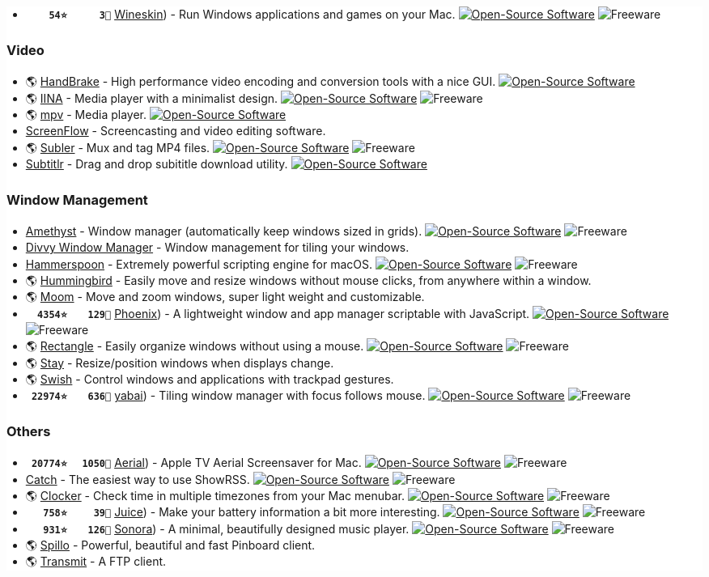 - <b><code>&nbsp;&nbsp;&nbsp;&nbsp;54⭐</code></b> <b><code>&nbsp;&nbsp;&nbsp;&nbsp;&nbsp;3🍴</code></b> [Wineskin](https://github.com/Gcenx/WineskinServer)) - Run Windows applications and games on your Mac. [![Open-Source Software][OSS Icon]](https://github.com/Gcenx/WineskinServer) ![Freeware][Freeware Icon]

### Video

- 🌎 [HandBrake](handbrake.fr/) - High performance video encoding and conversion tools with a nice GUI. [![Open-Source Software][OSS Icon]](https://github.com/HandBrake/HandBrake)
- 🌎 [IINA](lhc70000.github.io/iina/) - Media player with a minimalist design. [![Open-Source Software][OSS Icon]](https://github.com/lhc70000/iina) ![Freeware][Freeware Icon]
- 🌎 [mpv](mpv.io/) - Media player. [![Open-Source Software][OSS Icon]](https://github.com/mpv-player/mpv)
- [ScreenFlow](http://www.telestream.net/screenflow/) - Screencasting and video editing software.
- 🌎 [Subler](bitbucket.org/galad87/subler/wiki/Home) - Mux and tag MP4 files. [![Open-Source Software][OSS Icon]](https://bitbucket.org/galad87/subler/wiki/Home) ![Freeware][Freeware Icon]
- [Subtitlr](http://lucija.frkovic.me/Subtitlr/) - Drag and drop subititle download utility. [![Open-Source Software][OSS Icon]](https://github.com/spilja/Subtitlr/tree/master)

### Window Management

- [Amethyst](http://ianyh.com/amethyst/) - Window manager (automatically keep windows sized in grids). [![Open-Source Software][OSS Icon]](https://github.com/ianyh/Amethyst) ![Freeware][Freeware Icon]
- [Divvy Window Manager](http://mizage.com/divvy/) - Window management for tiling your windows.
- [Hammerspoon](http://www.hammerspoon.org/) - Extremely powerful scripting engine for macOS. [![Open-Source Software][OSS Icon]](https://github.com/Hammerspoon/hammerspoon) ![Freeware][Freeware Icon]
- 🌎 [Hummingbird](hummingbirdapp.site/) - Easily move and resize windows without mouse clicks, from anywhere within a window.
- 🌎 [Moom](manytricks.com/moom/) - Move and zoom windows, super light weight and customizable.
- <b><code>&nbsp;&nbsp;4354⭐</code></b> <b><code>&nbsp;&nbsp;&nbsp;129🍴</code></b> [Phoenix](https://github.com/kasper/phoenix)) - A lightweight window and app manager scriptable with JavaScript. [![Open-Source Software][OSS Icon]](https://github.com/Hammerspoon/hammerspoon) ![Freeware][Freeware Icon]
- 🌎 [Rectangle](rectangleapp.com/) - Easily organize windows without using a mouse. [![Open-Source Software][OSS Icon]](https://github.com/rxhanson/Rectangle) ![Freeware][Freeware Icon]
- 🌎 [Stay](cordlessdog.com/stay/) - Resize/position windows when displays change.
- 🌎 [Swish](highlyopinionated.co/swish/) - Control windows and applications with trackpad gestures.
- <b><code>&nbsp;22974⭐</code></b> <b><code>&nbsp;&nbsp;&nbsp;636🍴</code></b> [yabai](https://github.com/koekeishiya/yabai)) - Tiling window manager with focus follows mouse. [![Open-Source Software][OSS Icon]](https://github.com/koekeishiya/yabai) ![Freeware][Freeware Icon]

### Others

- <b><code>&nbsp;20774⭐</code></b> <b><code>&nbsp;&nbsp;1050🍴</code></b> [Aerial](https://github.com/JohnCoates/Aerial)) - Apple TV Aerial Screensaver for Mac. [![Open-Source Software][OSS Icon]](https://github.com/JohnCoates/Aerial) ![Freeware][Freeware Icon]
- [Catch](http://www.giorgiocalderolla.com/index.html#catch) - The easiest way to use ShowRSS. [![Open-Source Software][OSS Icon]](https://github.com/mipstian/catch/) ![Freeware][Freeware Icon]
- 🌎 [Clocker](itunes.apple.com/us/app/clocker-menubar-world-clock/id1056643111?ls=1&mt=12) - Check time in multiple timezones from your Mac menubar. [![Open-Source Software][OSS Icon]](https://github.com/Abhishaker17/Clocker) ![Freeware][Freeware Icon]
- <b><code>&nbsp;&nbsp;&nbsp;758⭐</code></b> <b><code>&nbsp;&nbsp;&nbsp;&nbsp;39🍴</code></b> [Juice](https://github.com/brianmichel/Juice)) - Make your battery information a bit more interesting. [![Open-Source Software][OSS Icon]](https://github.com/brianmichel/Juice) ![Freeware][Freeware Icon]
- <b><code>&nbsp;&nbsp;&nbsp;931⭐</code></b> <b><code>&nbsp;&nbsp;&nbsp;126🍴</code></b> [Sonora](https://github.com/sonoramac/Sonora)) -  A minimal, beautifully designed music player. [![Open-Source Software][OSS Icon]](https://github.com/sonoramac/Sonora) ![Freeware][Freeware Icon]
- 🌎 [Spillo](bananafishsoftware.com/products/spillo/) - Powerful, beautiful and fast Pinboard client.
- 🌎 [Transmit](panic.com/transmit/) - A FTP client.


[chitchat]: https://github.com/stonesam92/ChitChat
[OSS Icon]: https://cdn.rawgit.com/iCHAIT/awesome-osx/master/media/oss.svg
[Freeware Icon]: https://cdn.rawgit.com/iCHAIT/awesome-osx/master/media/free.svg